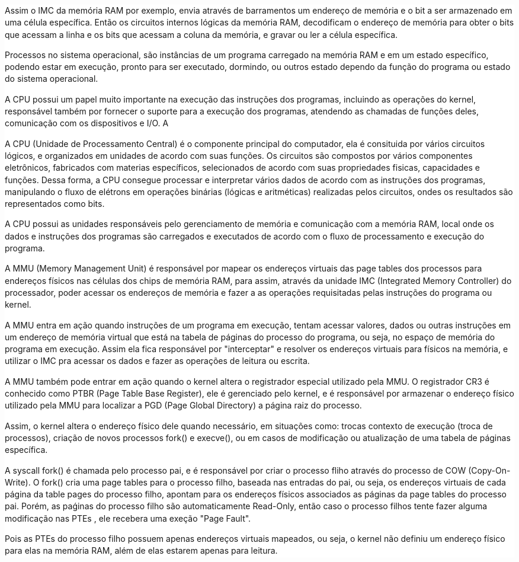 Assim o IMC da memória RAM por exemplo, envia através de barramentos um endereço de memória e o bit a ser armazenado em uma célula específica. Então os circuitos internos lógicas da memória RAM, decodificam o endereço de memória para obter o bits que acessam a linha e os bits que acessam a coluna da memória, e gravar ou ler a célula específica.

Processos no sistema operacional, são instâncias de um programa carregado na memória RAM e em um estado específico, podendo estar em execução, pronto para ser executado, dormindo, ou outros estado dependo da função do programa ou estado do sistema operacional.

A CPU possui um papel muito importante na execução das instruções dos programas, incluindo as operações do kernel, responsável também por fornecer o suporte para a execução dos programas, atendendo as chamadas de funções deles, comunicação com os dispositivos e I/O. A

A CPU (Unidade de Processamento Central) é o componente principal do computador, ela é consituida por vários circuitos lógicos, 
e organizados em unidades de acordo com suas funções. Os circuitos são compostos por vários componentes eletrônicos, fabricados com materias específicos, selecionados de acordo com suas propriedades fisicas, capacidades e funções.  Dessa forma, a CPU consegue processar e interpretar vários dados de acordo com as instruções dos programas, manipulando o fluxo de elétrons em operações binárias (lógicas e aritméticas) realizadas pelos circuitos, ondes os resultados são representados como bits.

A CPU possui as unidades responsáveis pelo gerenciamento de memória e comunicação com a memória RAM, local onde os dados e instruções dos programas são carregados e executados de acordo com o fluxo de processamento e execução do programa.

A MMU (Memory Management Unit) é responsável por mapear os endereços virtuais das page tables dos processos para endereços físicos nas células dos chips de memória RAM, para assim, através da unidade IMC (Integrated Memory Controller) do processador, poder acessar os endereços de memória e fazer a as operações requisitadas pelas instruções do programa ou kernel.

A MMU entra em ação quando instruções de um programa em execução, tentam acessar valores, dados ou outras instruções em um endereço de memória virtual que está na tabela de páginas do processo do programa, ou seja, no espaço de memória do programa em execução. Assim ela fica responsável por "interceptar" e resolver os endereços virtuais para físicos na memória, e utilizar o IMC pra acessar os dados e fazer as operações de leitura ou escrita.

A MMU também pode entrar em ação quando o kernel altera o registrador especial utilizado pela MMU.
O registrador CR3 é conhecido como PTBR (Page Table Base Register), ele é gerenciado pelo kernel, e é responsável por armazenar o endereço físico utilizado pela MMU para localizar 
a PGD (Page Global Directory) a página raiz do processo.

Assim, o kernel altera o endereço físico dele quando necessário, em situações como: trocas contexto de execução (troca de processos), criação de novos processos fork() e execve(), ou em casos de modificação ou atualização de uma tabela de páginas específica.

A syscall fork() é chamada pelo processo pai, e é responsável por criar o processo fliho através do processo de COW (Copy-On-Write).
O fork() cria uma page tables para o processo filho, baseada nas entradas do pai, ou seja, os endereços virtuais de cada página da table pages do processo filho, apontam para os endereços físicos associados as páginas da page tables do processo pai.
Porém, as paǵinas do processo filho são automaticamente Read-Only, então caso o processo filhos tente fazer alguma modificação nas PTEs , ele recebera uma exeção "Page Fault".

Pois as PTEs do processo filho possuem apenas endereços virtuais mapeados, ou seja, o kernel não definiu um endereço físico para elas na memória RAM, além de elas estarem apenas para leitura.
